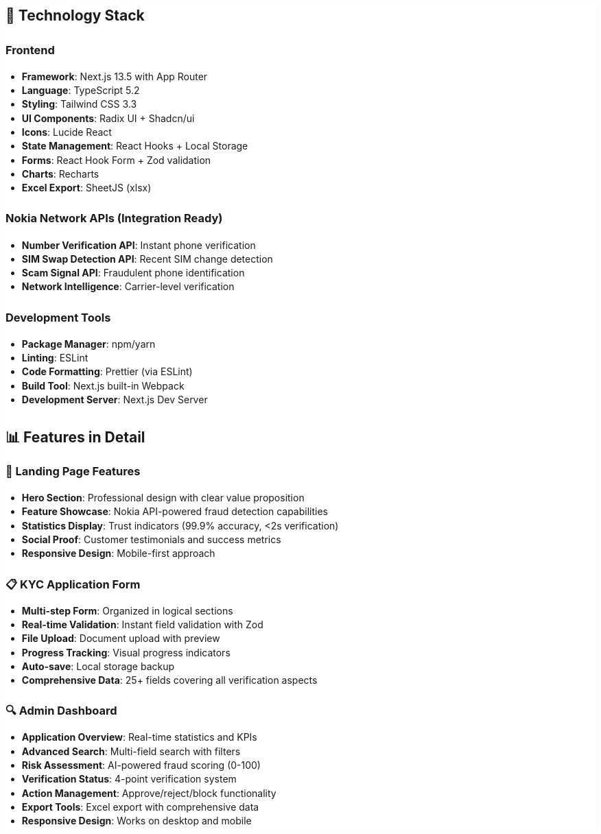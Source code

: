 ## 🔧 Technology Stack

### Frontend
- **Framework**: Next.js 13.5 with App Router
- **Language**: TypeScript 5.2
- **Styling**: Tailwind CSS 3.3
- **UI Components**: Radix UI + Shadcn/ui
- **Icons**: Lucide React
- **State Management**: React Hooks + Local Storage
- **Forms**: React Hook Form + Zod validation
- **Charts**: Recharts
- **Excel Export**: SheetJS (xlsx)

### Nokia Network APIs (Integration Ready)
- **Number Verification API**: Instant phone verification
- **SIM Swap Detection API**: Recent SIM change detection
- **Scam Signal API**: Fraudulent phone identification
- **Network Intelligence**: Carrier-level verification

### Development Tools
- **Package Manager**: npm/yarn
- **Linting**: ESLint
- **Code Formatting**: Prettier (via ESLint)
- **Build Tool**: Next.js built-in Webpack
- **Development Server**: Next.js Dev Server

## 📊 Features in Detail

### 🎯 Landing Page Features
- **Hero Section**: Professional design with clear value proposition
- **Feature Showcase**: Nokia API-powered fraud detection capabilities
- **Statistics Display**: Trust indicators (99.9% accuracy, <2s verification)
- **Social Proof**: Customer testimonials and success metrics
- **Responsive Design**: Mobile-first approach

### 📋 KYC Application Form
- **Multi-step Form**: Organized in logical sections
- **Real-time Validation**: Instant field validation with Zod
- **File Upload**: Document upload with preview
- **Progress Tracking**: Visual progress indicators
- **Auto-save**: Local storage backup
- **Comprehensive Data**: 25+ fields covering all verification aspects

### 🔍 Admin Dashboard
- **Application Overview**: Real-time statistics and KPIs
- **Advanced Search**: Multi-field search with filters
- **Risk Assessment**: AI-powered fraud scoring (0-100)
- **Verification Status**: 4-point verification system
- **Action Management**: Approve/reject/block functionality
- **Export Tools**: Excel export with comprehensive data
- **Responsive Design**: Works on desktop and mobile
